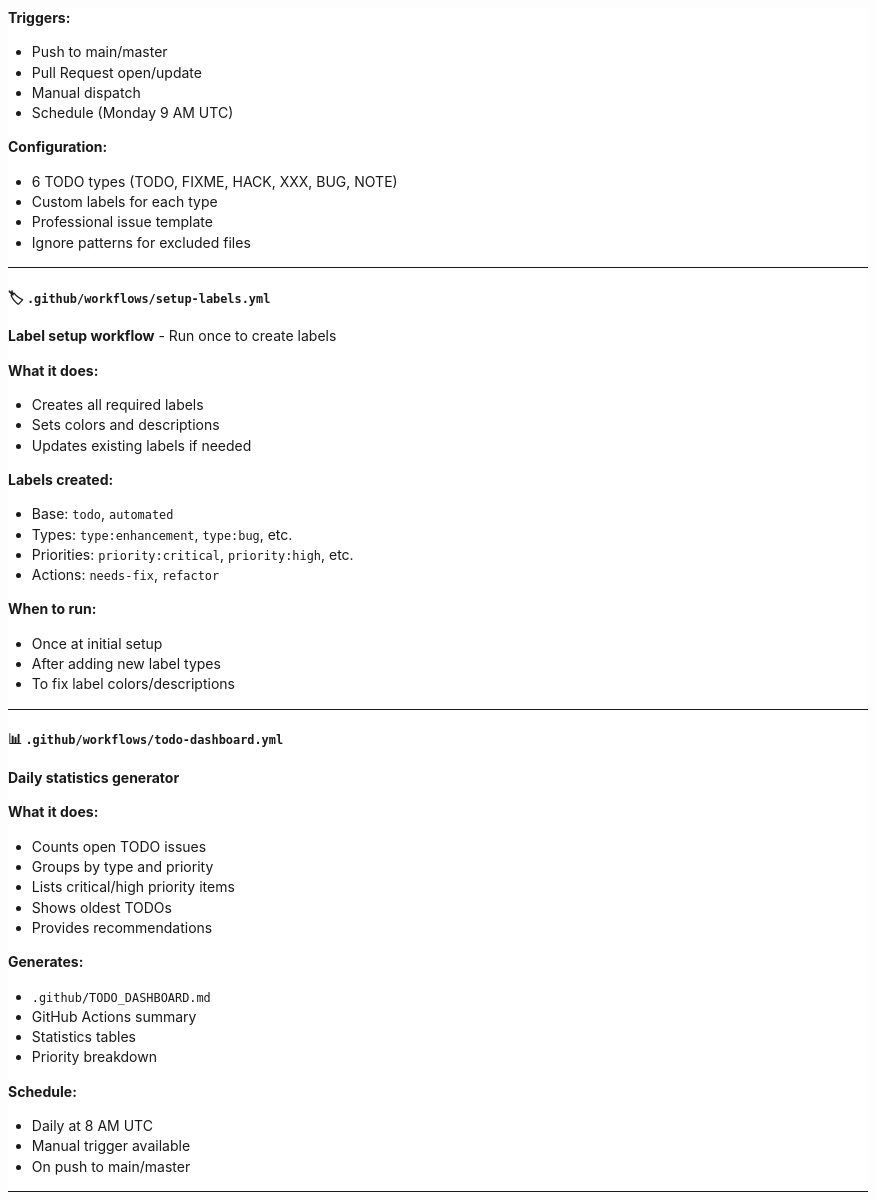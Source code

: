 **Triggers:**
- Push to main/master
- Pull Request open/update
- Manual dispatch
- Schedule (Monday 9 AM UTC)

**Configuration:**
- 6 TODO types (TODO, FIXME, HACK, XXX, BUG, NOTE)
- Custom labels for each type
- Professional issue template
- Ignore patterns for excluded files

---

#### 🏷️ `.github/workflows/setup-labels.yml`
**Label setup workflow** - Run once to create labels

**What it does:**
- Creates all required labels
- Sets colors and descriptions
- Updates existing labels if needed

**Labels created:**
- Base: `todo`, `automated`
- Types: `type:enhancement`, `type:bug`, etc.
- Priorities: `priority:critical`, `priority:high`, etc.
- Actions: `needs-fix`, `refactor`

**When to run:**
- Once at initial setup
- After adding new label types
- To fix label colors/descriptions

---

#### 📊 `.github/workflows/todo-dashboard.yml`
**Daily statistics generator**

**What it does:**
- Counts open TODO issues
- Groups by type and priority
- Lists critical/high priority items
- Shows oldest TODOs
- Provides recommendations

**Generates:**
- `.github/TODO_DASHBOARD.md`
- GitHub Actions summary
- Statistics tables
- Priority breakdown

**Schedule:**
- Daily at 8 AM UTC
- Manual trigger available
- On push to main/master

---